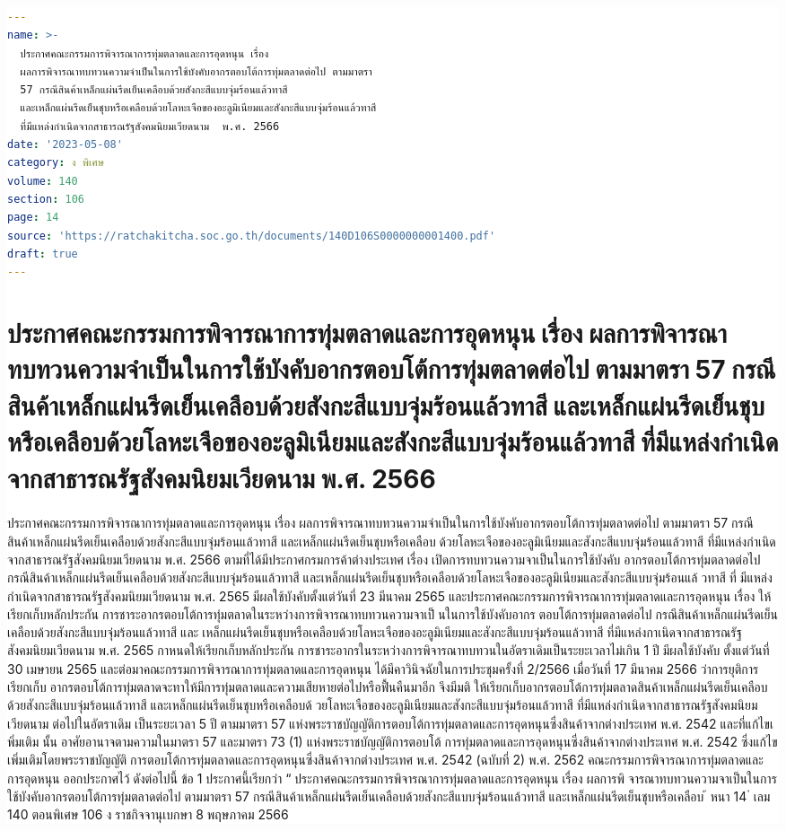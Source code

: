 ```yaml
---
name: >-
  ประกาศคณะกรรมการพิจารณาการทุ่มตลาดและการอุดหนุน เรื่อง
  ผลการพิจารณาทบทวนความจำเป็นในการใช้บังคับอากรตอบโต้การทุ่มตลาดต่อไป ตามมาตรา
  57 กรณีสินค้าเหล็กแผ่นรีดเย็นเคลือบด้วยสังกะสีแบบจุ่มร้อนแล้วทาสี
  และเหล็กแผ่นรีดเย็นชุบหรือเคลือบด้วยโลหะเจือของอะลูมิเนียมและสังกะสีแบบจุ่มร้อนแล้วทาสี
  ที่มีแหล่งกำเนิดจากสาธารณรัฐสังคมนิยมเวียดนาม  พ.ศ. 2566
date: '2023-05-08'
category: ง พิเศษ
volume: 140
section: 106
page: 14
source: 'https://ratchakitcha.soc.go.th/documents/140D106S0000000001400.pdf'
draft: true
---
```


# ประกาศคณะกรรมการพิจารณาการทุ่มตลาดและการอุดหนุน เรื่อง ผลการพิจารณาทบทวนความจำเป็นในการใช้บังคับอากรตอบโต้การทุ่มตลาดต่อไป ตามมาตรา 57 กรณีสินค้าเหล็กแผ่นรีดเย็นเคลือบด้วยสังกะสีแบบจุ่มร้อนแล้วทาสี และเหล็กแผ่นรีดเย็นชุบหรือเคลือบด้วยโลหะเจือของอะลูมิเนียมและสังกะสีแบบจุ่มร้อนแล้วทาสี ที่มีแหล่งกำเนิดจากสาธารณรัฐสังคมนิยมเวียดนาม  พ.ศ. 2566

ประกาศคณะกรรมการพิจารณาการทุ่มตลาดและการอุดหนุน เรื่อง ผลการพิจารณาทบทวนความจำเป็นในการใช้บังคับอากรตอบโต้การทุ่มตลาดต่อไป ตามมาตรา 57 กรณีสินค้าเหล็กแผ่นรีดเย็นเคลือบด้วยสังกะสีแบบจุ่มร้อนแล้วทาสี และเหล็กแผ่นรีดเย็นชุบหรือเคลือบ ด้วยโลหะเจือของอะลูมิเนียมและสังกะสีแบบจุ่มร้อนแล้วทาสี ที่มีแหล่งกำเนิดจากสาธารณรัฐสังคมนิยมเวียดนาม พ.ศ. 2566 ตามที่ได้มีประกาศกรมการค้าต่างประเทศ เรื่อง เปิดการทบทวนความจาเป็นในการใช้บังคับ อากรตอบโต้การทุ่มตลาดต่อไป กรณีสินค้าเหล็กแผ่นรีดเย็นเคลือบด้วยสังกะสีแบบจุ่มร้อนแล้วทาสี และเหล็กแผ่นรีดเย็นชุบหรือเคลือบด้วยโลหะเจือของอะลูมิเนียมและสังกะสีแบบจุ่มร้อนแล้ วทาสี ที่ มีแหล่งกำเนิดจากสาธารณรัฐสังคมนิยมเวียดนาม พ.ศ. 2565 มีผลใช้บังคับตั้งแต่วันที่ 23 มีนาคม 2565 และประกาศคณะกรรมการพิจารณาการทุ่มตลาดและการอุดหนุน เรื่อง ให้เรียกเก็บหลักประกัน การชาระอากรตอบโต้การทุ่มตลาดในระหว่างการพิจารณาทบทวนความจาเป็ นในการใช้บังคับอากร ตอบโต้การทุ่มตลาดต่อไป กรณีสินค้าเหล็กแผ่นรีดเย็นเคลือบด้วยสังกะสีแบบจุ่มร้อนแล้วทาสี และ เหล็กแผ่นรีดเย็นชุบหรือเคลือบด้วยโลหะเจือของอะลูมิเนียมและสังกะสีแบบจุ่มร้อนแล้วทาสี ที่มีแหล่งกาเนิดจากสาธารณรัฐสังคมนิยมเวียดนาม พ.ศ. 2565 กาหนดให้เรียกเก็บหลักประกัน การชาระอากรในระหว่างการพิจารณาทบทวนในอัตราเดิมเป็นระยะเวลาไม่เกิน 1 ปี มีผลใช้บังคับ ตั้งแต่วันที่ 30 เมษายน 2565 และต่อมาคณะกรรมการพิจารณาการทุ่มตลาดและการอุดหนุน ได้มีคาวินิจฉัยในการประชุมครั้งที่ 2/2566 เมื่อวันที่ 17 มีนาคม 2566 ว่าการยุติการเรียกเก็บ อากรตอบโต้การทุ่มตลาดจะทาให้มีการทุ่มตลาดและความเสียหายต่อไปหรือฟื้นคืนมาอีก จึงมีมติ ให้เรียกเก็บอากรตอบโต้การทุ่มตลาดสินค้าเหล็กแผ่นรีดเย็นเคลือบด้วยสังกะสีแบบจุ่มร้อนแล้วทาสี และเหล็กแผ่นรีดเย็นชุบหรือเคลือบด้ วยโลหะเจือของอะลูมิเนียมและสังกะสีแบบจุ่มร้อนแล้วทาสี ที่มีแหล่งกำเนิดจากสาธารณรัฐสังคมนิยมเวียดนาม ต่อไปในอัตราเดิม เป็นระยะเวลา 5 ปี ตามมาตรา 57 แห่งพระราชบัญญัติการตอบโต้การทุ่มตลาดและการอุดหนุนซึ่งสินค้าจากต่างประเทศ พ.ศ. 2542 และที่แก้ไขเ พิ่มเติม นั้น อาศัยอานาจตามความในมาตรา 57 และมาตรา 73 (1) แห่งพระราชบัญญัติการตอบโต้ การทุ่มตลาดและการอุดหนุนซึ่งสินค้าจากต่างประเทศ พ.ศ. 2542 ซึ่งแก้ไขเพิ่มเติมโดยพระราชบัญญัติ การตอบโต้การทุ่มตลาดและการอุดหนุนซึ่งสินค้าจากต่างประเทศ พ.ศ. 2542 (ฉบับที่ 2) พ.ศ. 2562 คณะกรรมการพิจารณาการทุ่มตลาดและการอุดหนุน ออกประกาศไว้ ดังต่อไปนี้ ข้อ 1 ประกาศนี้เรียกว่า “ ประกาศคณะกรรมการพิจารณาการทุ่มตลาดและการอุดหนุน เรื่อง ผลการพิ จารณาทบทวนความจาเป็นในการใช้บังคับอากรตอบโต้การทุ่มตลาดต่อไป ตามมาตรา 57 กรณีสินค้าเหล็กแผ่นรีดเย็นเคลือบด้วยสังกะสีแบบจุ่มร้อนแล้วทาสี และเหล็กแผ่นรีดเย็นชุบหรือเคลือบ ้ หนา 14 ่ เลม 140 ตอนพิเศษ 106 ง ราชกิจจานุเบกษา 8 พฤษภาคม 2566
